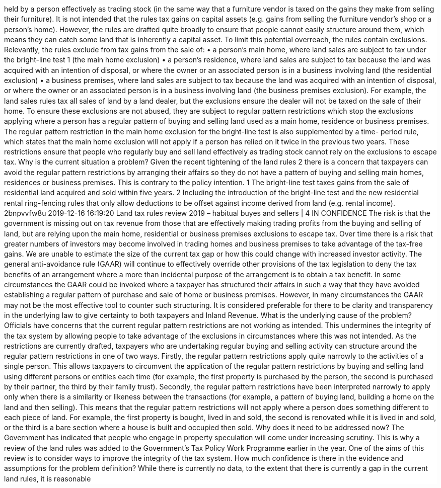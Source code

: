 held by a person effectively as trading stock (in the same way that a furniture vendor is taxed on the gains they make from selling their furniture). It is not intended that the rules tax gains on capital assets (e.g. gains from selling the furniture vendor’s shop or a person’s home). However, the rules are drafted quite broadly to ensure that people cannot easily structure around them, which means they can catch some land that is inherently a capital asset. To limit this potential overreach, the rules contain exclusions. Relevantly, the rules exclude from tax gains from the sale of: • a person’s main home, where land sales are subject to tax under the bright-line test 1 (the main home exclusion) • a person’s residence, where land sales are subject to tax because the land was acquired with an intention of disposal, or where the owner or an associated person is in a business involving land (the residential exclusion) • a business premises, where land sales are subject to tax because the land was acquired with an intention of disposal, or where the owner or an associated person is in a business involving land (the business premises exclusion). For example, the land sales rules tax all sales of land by a land dealer, but the exclusions ensure the dealer will not be taxed on the sale of their home. To ensure these exclusions are not abused, they are subject to regular pattern restrictions which stop the exclusions applying where a person has a regular pattern of buying and selling land used as a main home, residence or business premises. The regular pattern restriction in the main home exclusion for the bright-line test is also supplemented by a time- period rule, which states that the main home exclusion will not apply if a person has relied on it twice in the previous two years. These restrictions ensure that people who regularly buy and sell land effectively as trading stock cannot rely on the exclusions to escape tax. Why is the current situation a problem? Given the recent tightening of the land rules 2 there is a concern that taxpayers can avoid the regular pattern restrictions by arranging their affairs so they do not have a pattern of buying and selling main homes, residences or business premises. This is contrary to the policy intention. 1 The bright-line test taxes gains from the sale of residential land acquired and sold within five years. 2 Including the introduction of the bright-line test and the new residential rental ring-fencing rules that only allow deductions to be offset against income derived from land (e.g. rental income). 2bnpvvfw8u 2019-12-16 16:19:20 Land tax rules review 2019 – habitual buyes and sellers | 4 IN CONFIDENCE The risk is that the government is missing out on tax revenue from those that are effectively making trading profits from the buying and selling of land, but are relying upon the main home, residential or business premises exclusions to escape tax. Over time there is a risk that greater numbers of investors may become involved in trading homes and business premises to take advantage of the tax-free gains. We are unable to estimate the size of the current tax gap or how this could change with increased investor activity. The general anti-avoidance rule (GAAR) will continue to effectively override other provisions of the tax legislation to deny the tax benefits of an arrangement where a more than incidental purpose of the arrangement is to obtain a tax benefit. In some circumstances the GAAR could be invoked where a taxpayer has structured their affairs in such a way that they have avoided establishing a regular pattern of purchase and sale of home or business premises. However, in many circumstances the GAAR may not be the most effective tool to counter such structuring. It is considered preferable for there to be clarity and transparency in the underlying law to give certainty to both taxpayers and Inland Revenue. What is the underlying cause of the problem? Officials have concerns that the current regular pattern restrictions are not working as intended. This undermines the integrity of the tax system by allowing people to take advantage of the exclusions in circumstances where this was not intended. As the restrictions are currently drafted, taxpayers who are undertaking regular buying and selling activity can structure around the regular pattern restrictions in one of two ways. Firstly, the regular pattern restrictions apply quite narrowly to the activities of a single person. This allows taxpayers to circumvent the application of the regular pattern restrictions by buying and selling land using different persons or entities each time (for example, the first property is purchased by the person, the second is purchased by their partner, the third by their family trust). Secondly, the regular pattern restrictions have been interpreted narrowly to apply only when there is a similarity or likeness between the transactions (for example, a pattern of buying land, building a home on the land and then selling). This means that the regular pattern restrictions will not apply where a person does something different to each piece of land. For example, the first property is bought, lived in and sold, the second is renovated while it is lived in and sold, or the third is a bare section where a house is built and occupied then sold. Why does it need to be addressed now? The Government has indicated that people who engage in property speculation will come under increasing scrutiny. This is why a review of the land rules was added to the Government’s Tax Policy Work Programme earlier in the year. One of the aims of this review is to consider ways to improve the integrity of the tax system. How much confidence is there in the evidence and assumptions for the problem definition? While there is currently no data, to the extent that there is currently a gap in the current land rules, it is reasonable